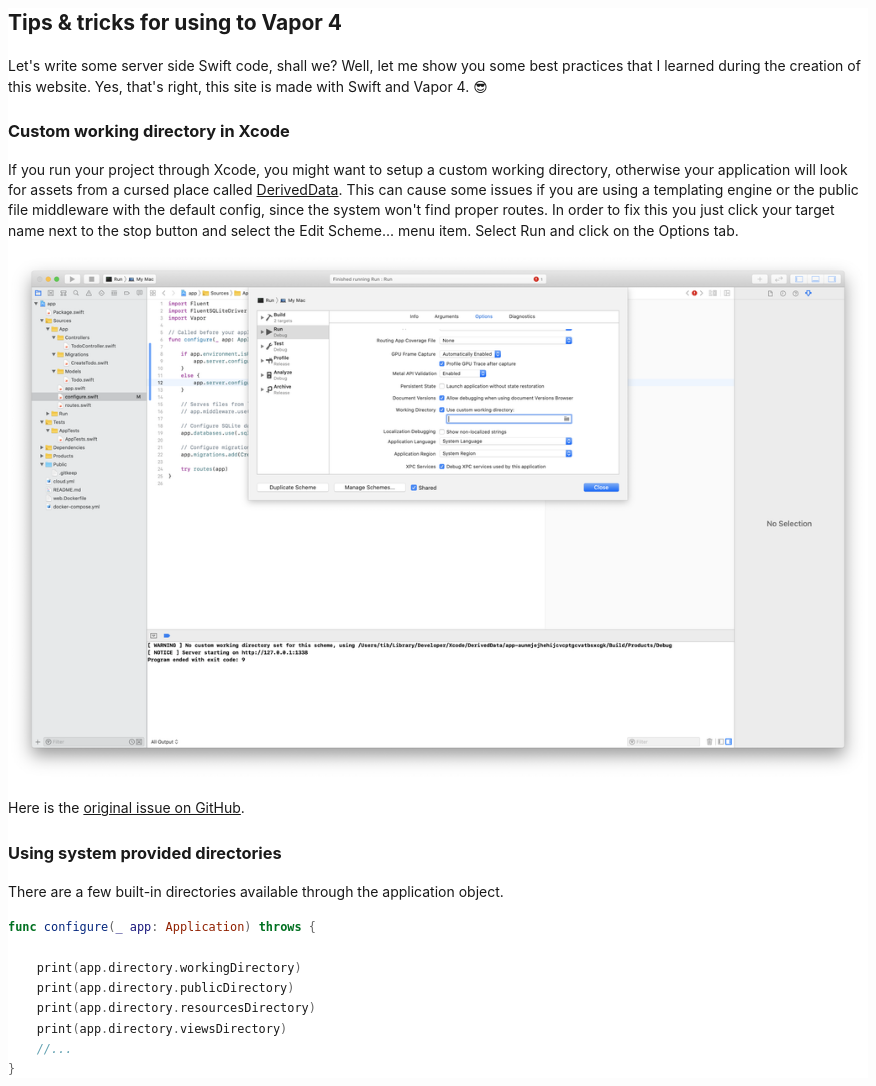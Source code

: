 ## Tips & tricks for using to Vapor 4

Let's write some server side Swift code, shall we? Well, let me show you some best practices that I learned during the creation of this website. Yes, that's right, this site is made with Swift and Vapor 4. 😎

### Custom working directory in Xcode

If you run your project through Xcode, you might want to setup a custom working directory, otherwise your application will look for assets from a cursed place called [DerivedData](https://stackoverflow.com/questions/13761934/xcode-derived-data-location). This can cause some issues if you are using a templating engine or the public file middleware with the default config, since the system won't find proper routes. In order to fix this you just click your target name next to the stop button and select the Edit Scheme... menu item. Select Run and click on the Options tab.

![Xcode custom working directory](xcode-custom-working-directory.png)

 
Here is the [original issue on GitHub](https://github.com/vapor/core/issues/207).

### Using system provided directories

There are a few built-in directories available through the application object.

```swift
func configure(_ app: Application) throws {

    print(app.directory.workingDirectory)
    print(app.directory.publicDirectory)
    print(app.directory.resourcesDirectory)
    print(app.directory.viewsDirectory)
    //...
}
```

